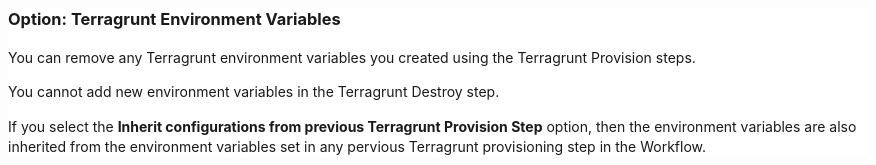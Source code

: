 ### Option: Terragrunt Environment Variables

You can remove any Terragrunt environment variables you created using the Terragrunt Provision steps.

You cannot add new environment variables in the Terragrunt Destroy step.

If you select the **Inherit configurations from previous Terragrunt Provision Step** option, then the environment variables are also inherited from the environment variables set in any pervious Terragrunt provisioning step in the Workflow.

